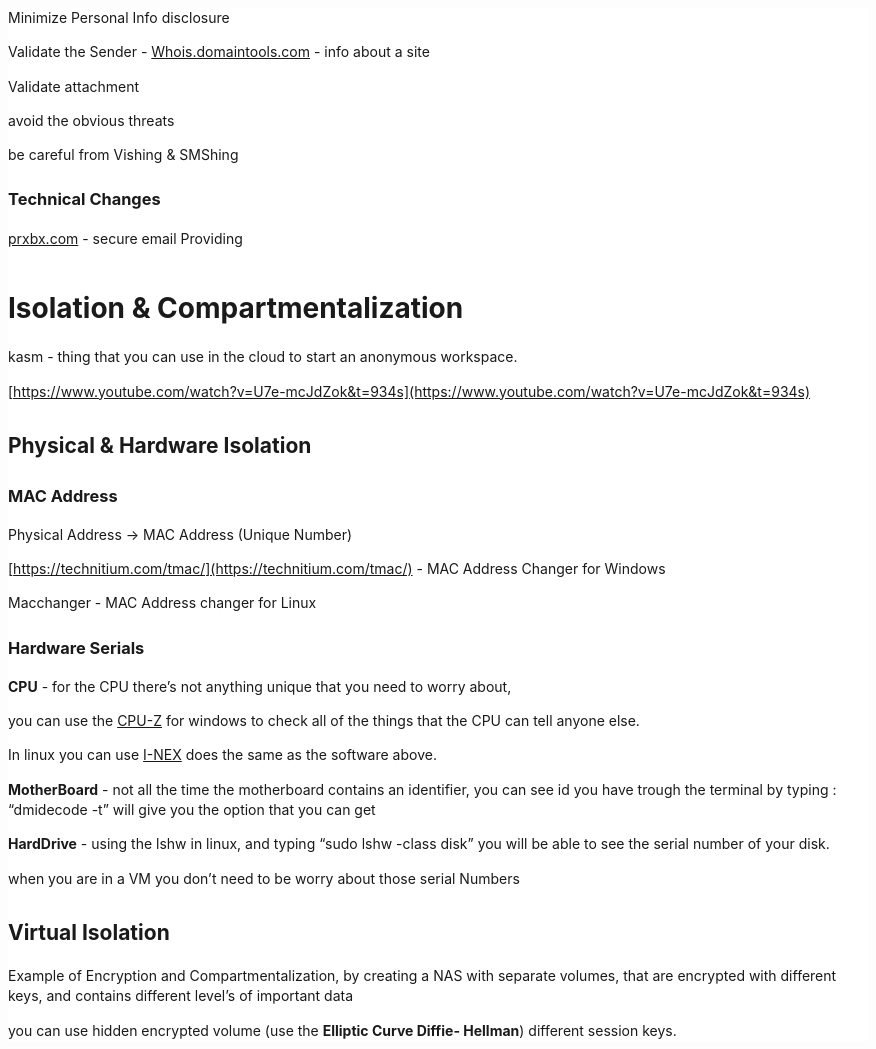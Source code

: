 Minimize Personal Info disclosure 

Validate the Sender - [Whois.domaintools.com](http://Whois.domaintools.com) - info about a site 

Validate attachment

avoid the obvious threats

be careful from Vishing & SMShing

### Technical Changes

[prxbx.com](http://prxbx.com) - secure email Providing 

# Isolation & Compartmentalization

kasm - thing that you can use in the cloud to start an anonymous workspace.

[https://www.youtube.com/watch?v=U7e-mcJdZok&t=934s](https://www.youtube.com/watch?v=U7e-mcJdZok&t=934s)

## Physical & Hardware Isolation

### MAC Address

Physical Address → MAC Address (Unique Number)

[https://technitium.com/tmac/](https://technitium.com/tmac/) - MAC Address Changer for Windows

Macchanger - MAC Address changer for Linux

### Hardware Serials

**CPU** - for the CPU there’s not anything unique that you need to worry about, 

you can use the [CPU-Z](https://www.cpuid.com/softwares/cpu-z.html) for windows to check all of the things that the CPU can tell anyone else. 

In linux you can use [I-NEX](https://launchpad.net/i-nex) does the same as the software above. 

**MotherBoard** -  not all the time the motherboard contains an identifier,  you can see id you have trough the terminal by typing : “dmidecode -t” will give you the option that you can get

**HardDrive** - using the lshw in linux, and typing “sudo lshw -class disk” you will be able to see the serial number of your disk.

when you are in a VM you don’t need to be worry about those serial Numbers

## Virtual Isolation

Example of Encryption and Compartmentalization, by creating a NAS with separate volumes, that are encrypted with different keys, and contains different level’s of important data 

you can use hidden encrypted volume (use the **Elliptic Curve Diffie- Hellman**) different session keys.
